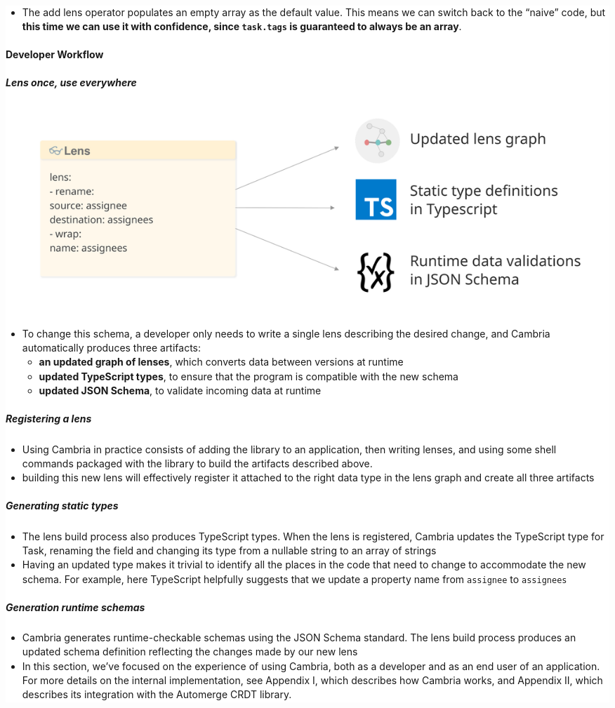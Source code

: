 - The add lens operator populates an empty array as the default value. This means we can switch back to the “naive” code, but **this time we can use it with confidence, since `task.tags` is guaranteed to always be an array**.

#### Developer Workflow

##### Lens once, use everywhere

![Cambria lens artifacts](assets/cambria-lens-artifacts.svg)

- To change this schema, a developer only needs to write a single lens describing the desired change, and Cambria automatically produces three artifacts:
  - **an updated graph of lenses**, which converts data between versions at runtime
  - **updated TypeScript types**, to ensure that the program is compatible with the new schema
  - **updated JSON Schema**, to validate incoming data at runtime

##### Registering a lens

- Using Cambria in practice consists of adding the library to an application, then writing lenses, and using some shell commands packaged with the library to build the artifacts described above.
- building this new lens will effectively register it attached to the right data type in the lens graph and create all three artifacts

##### Generating static types

- The lens build process also produces TypeScript types. When the lens is registered, Cambria updates the TypeScript type for Task, renaming the field and changing its type from a nullable string to an array of strings
- Having an updated type makes it trivial to identify all the places in the code that need to change to accommodate the new schema. For example, here TypeScript helpfully suggests that we update a property name from `assignee` to `assignees`

##### Generation runtime schemas

- Cambria generates runtime-checkable schemas using the JSON Schema standard. The lens build process produces an updated schema definition reflecting the changes made by our new lens
- In this section, we’ve focused on the experience of using Cambria, both as a developer and as an end user of an application. For more details on the internal implementation, see Appendix I, which describes how Cambria works, and Appendix II, which describes its integration with the Automerge CRDT library.
